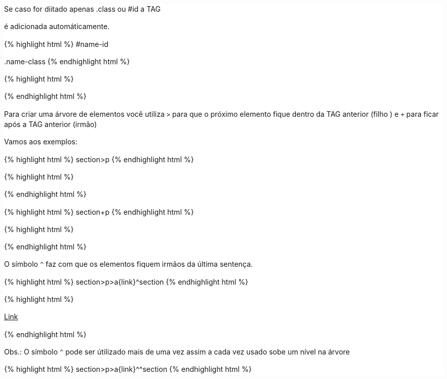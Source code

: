 Se caso for diitado apenas .class ou #id a TAG <div> é adicionada automáticamente.

{% highlight html %}
#name-id

.name-class
{% endhighlight html %}

{% highlight html %}

<div id="name-id"></div>

<div class="name-class"></div>
{% endhighlight html %}

Para criar uma árvore de elementos você utiliza `>` para que o próximo elemento fique dentro da TAG anterior (filho ) e `+` para ficar após a TAG anterior (irmão)

Vamos aos exemplos:

{% highlight html %}
section>p
{% endhighlight html %}

{% highlight html %}

<section>
  <p></p>
</section>
{% endhighlight html %}

{% highlight html %}
section+p
{% endhighlight html %}

{% highlight html %}

<section></section>
<p></p>
{% endhighlight html %}

O símbolo `^` faz com que os elementos fiquem irmãos da última sentença.

{% highlight html %}
section>p>a{link}^section
{% endhighlight html %}

{% highlight html %}

<section>
  <p><a href="">Link</a></p>
  <section></section>
</section>
{% endhighlight html %}

Obs.: O símbolo `^` pode ser útilizado mais de uma vez assim a cada vez usado sobe um nível na árvore

{% highlight html %}
section>p>a{link}^^section
{% endhighlight html %}
